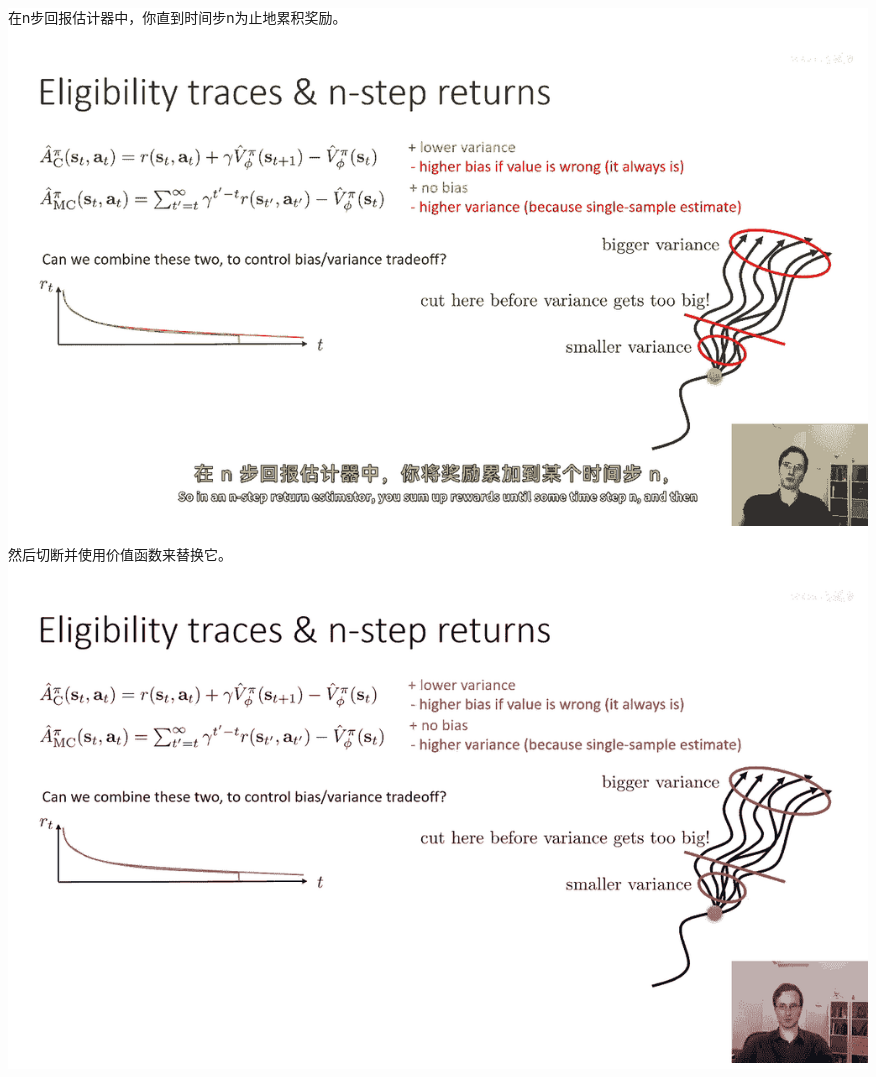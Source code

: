 在n步回报估计器中，你直到时间步n为止地累积奖励。

![](img/40b2701213d42f21b0cf546fe0996825_161.png)

然后切断并使用价值函数来替换它。

![](img/40b2701213d42f21b0cf546fe0996825_163.png)
